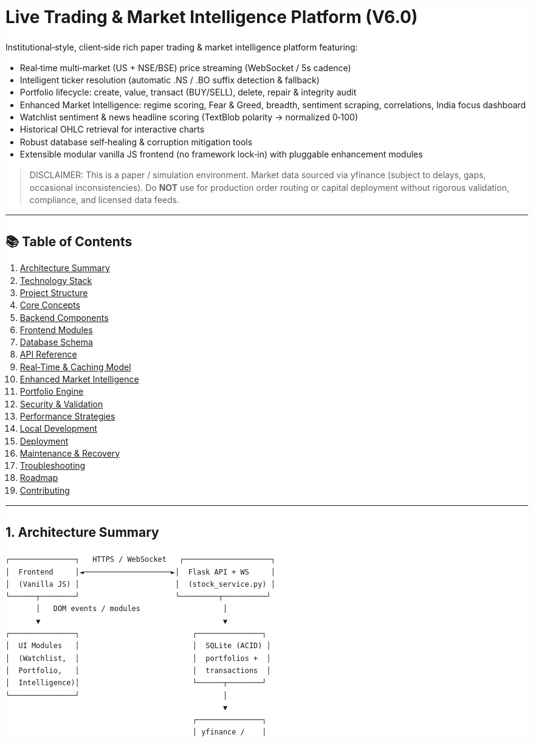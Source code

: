 

# Live Trading & Market Intelligence Platform (V6.0)

Institutional‑style, client‑side rich paper trading & market intelligence platform featuring:

* Real‑time multi‑market (US + NSE/BSE) price streaming (WebSocket / 5s cadence)
* Intelligent ticker resolution (automatic .NS / .BO suffix detection & fallback)
* Portfolio lifecycle: create, value, transact (BUY/SELL), delete, repair & integrity audit
* Enhanced Market Intelligence: regime scoring, Fear & Greed, breadth, sentiment scraping, correlations, India focus dashboard
* Watchlist sentiment & news headline scoring (TextBlob polarity → normalized 0‑100)
* Historical OHLC retrieval for interactive charts
* Robust database self‑healing & corruption mitigation tools
* Extensible modular vanilla JS frontend (no framework lock‑in) with pluggable enhancement modules

> DISCLAIMER: This is a paper / simulation environment. Market data sourced via yfinance (subject to delays, gaps, occasional inconsistencies). Do **NOT** use for production order routing or capital deployment without rigorous validation, compliance, and licensed data feeds.

---

## 📚 Table of Contents

1. [Architecture Summary](#architecture-summary)
2. [Technology Stack](#technology-stack)
3. [Project Structure](#project-structure)
4. [Core Concepts](#core-concepts)
5. [Backend Components](#backend-components)
6. [Frontend Modules](#frontend-modules)
7. [Database Schema](#database-schema)
8. [API Reference](#api-reference)
9. [Real‑Time & Caching Model](#real-time--caching-model)
10. [Enhanced Market Intelligence](#enhanced-market-intelligence)
11. [Portfolio Engine](#portfolio-engine)
12. [Security & Validation](#security--validation)
13. [Performance Strategies](#performance-strategies)
14. [Local Development](#local-development)
15. [Deployment](#deployment)
16. [Maintenance & Recovery](#maintenance--recovery)
17. [Troubleshooting](#troubleshooting)
18. [Roadmap](#roadmap)
19. [Contributing](#contributing)

---

## 1. Architecture Summary

```
┌───────────────┐   HTTPS / WebSocket   ┌────────────────────┐
│  Frontend     │◄────────────────────►│  Flask API + WS     │
│  (Vanilla JS) │                      │  (stock_service.py) │
└──────┬────────┘                      └─────────┬──────────┘
       │   DOM events / modules                   │
       ▼                                          ▼
┌───────────────┐                          ┌───────────────┐
│  UI Modules   │                          │  SQLite (ACID) │
│  (Watchlist,  │                          │  portfolios +  │
│  Portfolio,   │                          │  transactions  │
│  Intelligence)│                          └──────┬────────┘
└───────────────┘                                 │
                                                  ▼
                                           ┌───────────────┐
                                           │ yfinance /    │
```